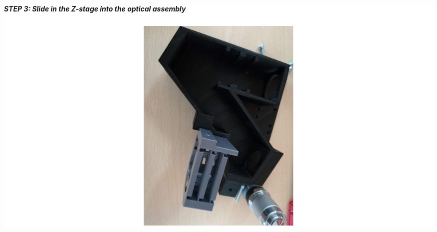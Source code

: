 ##### STEP 3: Slide in the Z-stage into the optical assembly

<p align="center">
<img src="./IMAGES/Assembly_26.jpg" width="300">
</p> 
